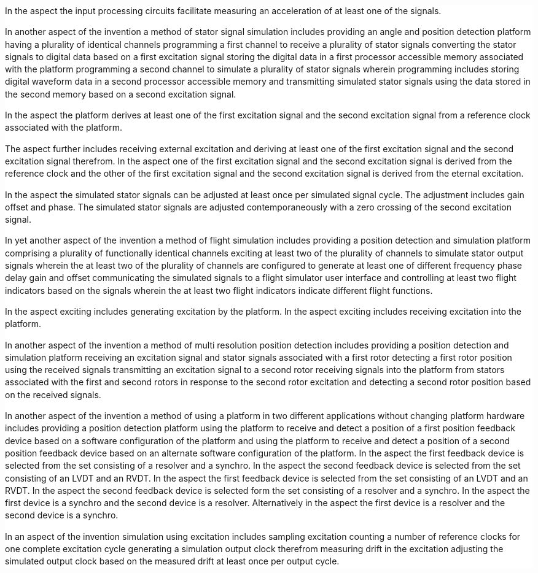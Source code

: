 In the aspect the input processing circuits facilitate measuring an acceleration of at least one of the signals.

In another aspect of the invention a method of stator signal simulation includes providing an angle and position detection platform having a plurality of identical channels programming a first channel to receive a plurality of stator signals converting the stator signals to digital data based on a first excitation signal storing the digital data in a first processor accessible memory associated with the platform programming a second channel to simulate a plurality of stator signals wherein programming includes storing digital waveform data in a second processor accessible memory and transmitting simulated stator signals using the data stored in the second memory based on a second excitation signal.

In the aspect the platform derives at least one of the first excitation signal and the second excitation signal from a reference clock associated with the platform.

The aspect further includes receiving external excitation and deriving at least one of the first excitation signal and the second excitation signal therefrom. In the aspect one of the first excitation signal and the second excitation signal is derived from the reference clock and the other of the first excitation signal and the second excitation signal is derived from the eternal excitation.

In the aspect the simulated stator signals can be adjusted at least once per simulated signal cycle. The adjustment includes gain offset and phase. The simulated stator signals are adjusted contemporaneously with a zero crossing of the second excitation signal.

In yet another aspect of the invention a method of flight simulation includes providing a position detection and simulation platform comprising a plurality of functionally identical channels exciting at least two of the plurality of channels to simulate stator output signals wherein the at least two of the plurality of channels are configured to generate at least one of different frequency phase delay gain and offset communicating the simulated signals to a flight simulator user interface and controlling at least two flight indicators based on the signals wherein the at least two flight indicators indicate different flight functions.

In the aspect exciting includes generating excitation by the platform. In the aspect exciting includes receiving excitation into the platform.

In another aspect of the invention a method of multi resolution position detection includes providing a position detection and simulation platform receiving an excitation signal and stator signals associated with a first rotor detecting a first rotor position using the received signals transmitting an excitation signal to a second rotor receiving signals into the platform from stators associated with the first and second rotors in response to the second rotor excitation and detecting a second rotor position based on the received signals.

In another aspect of the invention a method of using a platform in two different applications without changing platform hardware includes providing a position detection platform using the platform to receive and detect a position of a first position feedback device based on a software configuration of the platform and using the platform to receive and detect a position of a second position feedback device based on an alternate software configuration of the platform. In the aspect the first feedback device is selected from the set consisting of a resolver and a synchro. In the aspect the second feedback device is selected from the set consisting of an LVDT and an RVDT. In the aspect the first feedback device is selected from the set consisting of an LVDT and an RVDT. In the aspect the second feedback device is selected form the set consisting of a resolver and a synchro. In the aspect the first device is a synchro and the second device is a resolver. Alternatively in the aspect the first device is a resolver and the second device is a synchro.

In an aspect of the invention simulation using excitation includes sampling excitation counting a number of reference clocks for one complete excitation cycle generating a simulation output clock therefrom measuring drift in the excitation adjusting the simulated output clock based on the measured drift at least once per output cycle.
